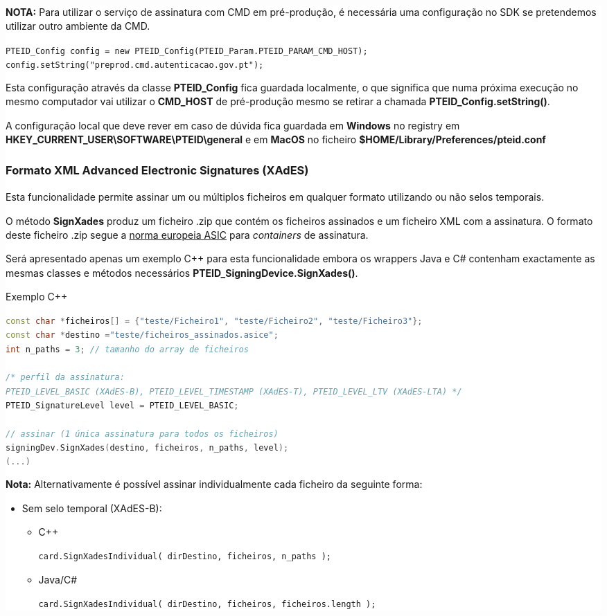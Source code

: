 **NOTA:** Para utilizar o serviço de assinatura com CMD em pré-produção, é necessária uma configuração no SDK se pretendemos utilizar outro ambiente da CMD. 

```
PTEID_Config config = new PTEID_Config(PTEID_Param.PTEID_PARAM_CMD_HOST);
config.setString("preprod.cmd.autenticacao.gov.pt");
```
Esta configuração através da classe **PTEID_Config** fica guardada localmente, o que significa que numa próxima execução no mesmo computador vai utilizar o **CMD_HOST** de pré-produção mesmo se retirar a chamada **PTEID_Config.setString()**.

A configuração local que deve rever em caso de dúvida fica guardada em **Windows** no registry em **HKEY_CURRENT_USER\SOFTWARE\PTEID\general** e em **MacOS** no ficheiro **$HOME/Library/Preferences/pteid.conf** 

### Formato XML Advanced Electronic Signatures (XAdES)

Esta funcionalidade permite assinar um ou múltiplos ficheiros em
qualquer formato utilizando ou não selos temporais.

O método **SignXades** produz um ficheiro .zip que contém os ficheiros assinados e um ficheiro XML
com a assinatura. O formato deste ficheiro .zip segue a
[norma europeia ASIC](https://www.etsi.org/deliver/etsi_ts/102900_102999/102918/01.01.01_60/ts_102918v010101p.pdf)
para *containers* de assinatura.

Será apresentado apenas um exemplo C++ para esta funcionalidade embora os wrappers Java e C\#
contenham exactamente as mesmas classes e métodos necessários **PTEID_SigningDevice.SignXades()**.

Exemplo C++

```c++
const char *ficheiros[] = {"teste/Ficheiro1", "teste/Ficheiro2", "teste/Ficheiro3"};
const char *destino ="teste/ficheiros_assinados.asice";
int n_paths = 3; // tamanho do array de ficheiros

/* perfil da assinatura:
PTEID_LEVEL_BASIC (XAdES-B), PTEID_LEVEL_TIMESTAMP (XAdES-T), PTEID_LEVEL_LTV (XAdES-LTA) */
PTEID_SignatureLevel level = PTEID_LEVEL_BASIC;

// assinar (1 única assinatura para todos os ficheiros)
signingDev.SignXades(destino, ficheiros, n_paths, level);
(...)
```

**Nota:** Alternativamente é possível assinar individualmente cada
ficheiro da seguinte forma:

  - Sem selo temporal (XAdES-B):
    - C++

        `card.SignXadesIndividual( dirDestino, ficheiros, n_paths );`

    - Java/C\#

      `card.SignXadesIndividual( dirDestino, ficheiros, ficheiros.length );`
